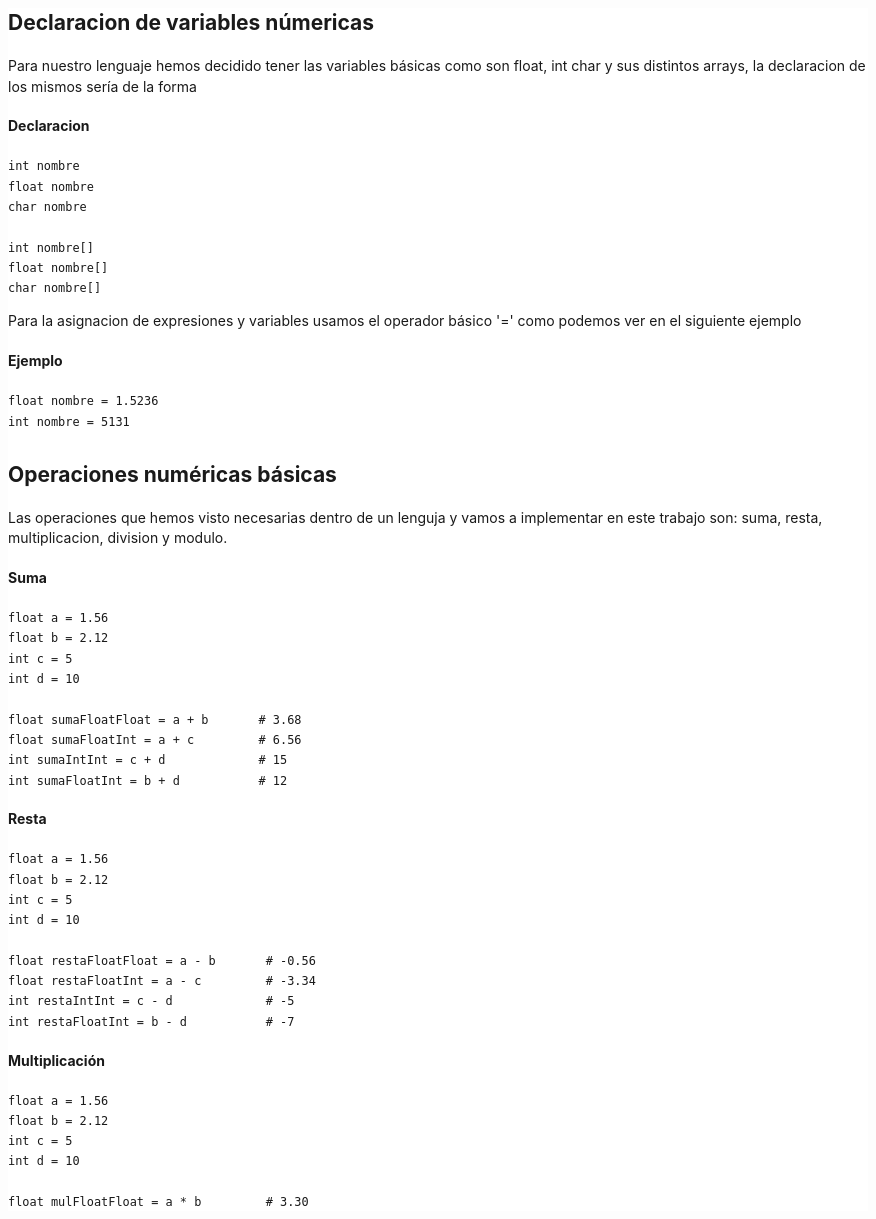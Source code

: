## Declaracion de variables númericas
Para nuestro lenguaje hemos decidido tener las variables básicas como son float, int char y sus distintos arrays, la declaracion de los mismos sería de la forma

#### Declaracion
```
int nombre
float nombre
char nombre

int nombre[]
float nombre[]
char nombre[]
````

Para la asignacion de expresiones y variables usamos el operador básico '=' como podemos ver en el siguiente ejemplo

#### Ejemplo

```
float nombre = 1.5236
int nombre = 5131
```

## Operaciones numéricas básicas

Las operaciones que hemos visto necesarias dentro de un lenguja y vamos a implementar en este trabajo son:
suma, resta, multiplicacion, division y modulo.

#### Suma
```
float a = 1.56
float b = 2.12
int c = 5
int d = 10

float sumaFloatFloat = a + b       # 3.68
float sumaFloatInt = a + c         # 6.56
int sumaIntInt = c + d             # 15
int sumaFloatInt = b + d           # 12
```
#### Resta
```
float a = 1.56
float b = 2.12
int c = 5
int d = 10

float restaFloatFloat = a - b       # -0.56
float restaFloatInt = a - c         # -3.34
int restaIntInt = c - d             # -5
int restaFloatInt = b - d           # -7

```
#### Multiplicación
```
float a = 1.56
float b = 2.12
int c = 5
int d = 10

float mulFloatFloat = a * b         # 3.30
```